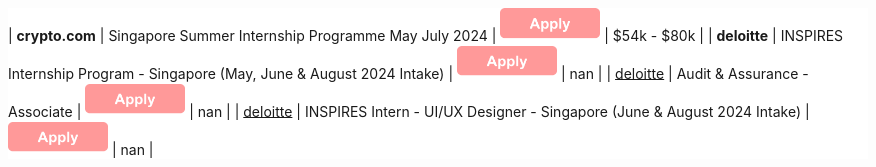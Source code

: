 | **[<a name='crypto.com'></a>crypto.com](https://web3.career)**                                | Singapore Summer Internship Programme May July 2024                                                                                                              | <a href="https://web3.career/singapore-summer-internship-programme-may-july-2024-crypto-com/64335"><img src="/apply-btn.png" width="100" alt="Apply"></a>                                                                                                                                                                                                             | $54k - $80k                                                                                                                                                                                                                                                                                                          |
| **[<a name='deloitte'></a>deloitte](https://jobs.sea.deloitte.com)**                          | INSPIRES Internship Program - Singapore (May, June & August 2024 Intake)                                                                                         | <a href="https://jobs.sea.deloitte.com/job/Singapore-INSPIRES-Internship-Program-Singapore-%28May%2C-June-&-August-2024-Intake%29-Sing/947227710/"><img src="/apply-btn.png" width="100" alt="Apply"></a>                                                                                                                                                             | nan                                                                                                                                                                                                                                                                                                                  |
| [deloitte](https://jobs.sea.deloitte.com)                                                     | Audit & Assurance - Associate                                                                                                                                    | <a href="https://jobs.sea.deloitte.com/job/Singapore-Audit-&-Assurance-Associate-Sing/581451810/"><img src="/apply-btn.png" width="100" alt="Apply"></a>                                                                                                                                                                                                              | nan                                                                                                                                                                                                                                                                                                                  |
| [deloitte](https://jobs.sea.deloitte.com)                                                     | INSPIRES Intern - UI/UX Designer - Singapore (June & August 2024 Intake)                                                                                         | <a href="https://jobs.sea.deloitte.com/job/Singapore-INSPIRES-Intern-UIUX-Designer-Singapore-%28June-&-August-2024-Intake%29-Sing/1050242966/"><img src="/apply-btn.png" width="100" alt="Apply"></a>                                                                                                                                                                 | nan                                                                                                                                                                                                                                                                                                                  |